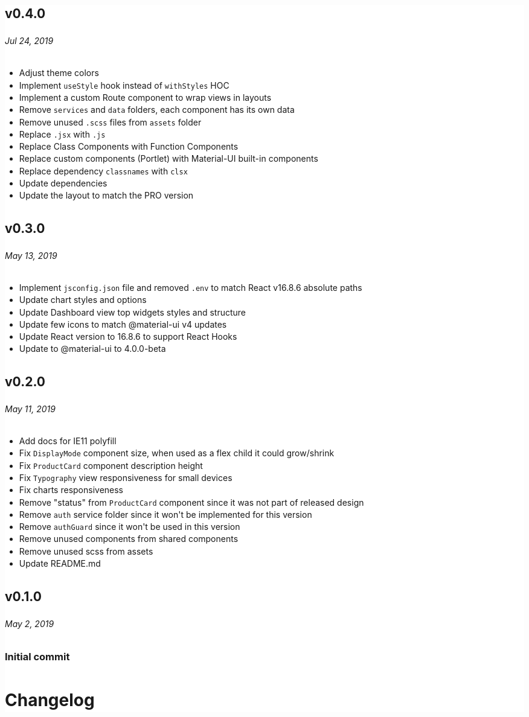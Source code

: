 ## v0.4.0

###### Jul 24, 2019

- Adjust theme colors
- Implement `useStyle` hook instead of `withStyles` HOC
- Implement a custom Route component to wrap views in layouts
- Remove `services` and `data` folders, each component has its own data
- Remove unused `.scss` files from `assets` folder
- Replace `.jsx` with `.js`
- Replace Class Components with Function Components
- Replace custom components (Portlet) with Material-UI built-in components
- Replace dependency `classnames` with `clsx`
- Update dependencies
- Update the layout to match the PRO version

## v0.3.0

###### May 13, 2019

- Implement `jsconfig.json` file and removed `.env` to match React v16.8.6 absolute paths
- Update chart styles and options
- Update Dashboard view top widgets styles and structure
- Update few icons to match @material-ui v4 updates
- Update React version to 16.8.6 to support React Hooks
- Update to @material-ui to 4.0.0-beta

## v0.2.0

###### May 11, 2019

- Add docs for IE11 polyfill
- Fix `DisplayMode` component size, when used as a flex child it could grow/shrink
- Fix `ProductCard` component description height
- Fix `Typography` view responsiveness for small devices
- Fix charts responsiveness
- Remove "status" from `ProductCard` component since it was not part of released design
- Remove `auth` service folder since it won't be implemented for this version
- Remove `authGuard` since it won't be used in this version
- Remove unused components from shared components
- Remove unused scss from assets
- Update README.md

## v0.1.0

###### May 2, 2019

### Initial commit

# Changelog
